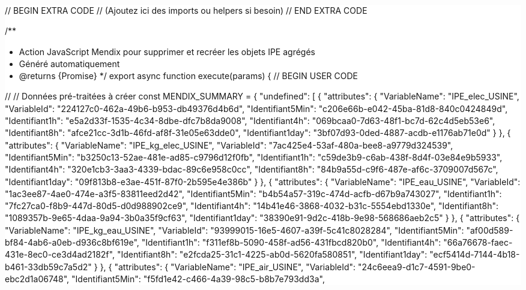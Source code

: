 // BEGIN EXTRA CODE
// (Ajoutez ici des imports ou helpers si besoin)
// END EXTRA CODE

/**
 * Action JavaScript Mendix pour supprimer et recréer les objets IPE agrégés
 * Généré automatiquement
 * @returns {Promise<void>}
 */
export async function execute(params) {
  // BEGIN USER CODE

  // // Données pré-traitées à créer
const MENDIX_SUMMARY = {
  "undefined": [
    {
      "attributes": {
        "VariableName": "IPE_elec_USINE",
        "VariableId": "224127c0-462a-49b6-b953-db49376d4b6d",
        "Identifiant5Min": "c206e66b-e042-45ba-81d8-840c0424849d",
        "Identifiant1h": "e5a2d33f-1535-4c34-8dbe-dfc7b8da9008",
        "Identifiant4h": "069bcaa0-7d63-48f1-bc7d-62c4d5eb53e6",
        "Identifiant8h": "afce21cc-3d1b-46fd-af8f-31e05e63dde0",
        "Identifiant1day": "3bf07d93-0ded-4887-acdb-e1176ab71e0d"
      }
    },
    {
      "attributes": {
        "VariableName": "IPE_kg_elec_USINE",
        "VariableId": "7ac425e4-53af-480a-bee8-a9779d324539",
        "Identifiant5Min": "b3250c13-52ae-481e-ad85-c9796d12f0fb",
        "Identifiant1h": "c59de3b9-c6ab-438f-8d4f-03e84e9b5933",
        "Identifiant4h": "320e1cb3-3aa3-4339-bdac-89c6e958c0cc",
        "Identifiant8h": "84b9a55d-c9f6-487e-af6c-3709007d567c",
        "Identifiant1day": "09f813b8-e3ae-451f-87f0-2b595e4e386b"
      }
    },
    {
      "attributes": {
        "VariableName": "IPE_eau_USINE",
        "VariableId": "1ac3ee87-4ae0-474e-a3f5-83811eed2d42",
        "Identifiant5Min": "b4b54a57-319c-474d-acfb-d67b9a743027",
        "Identifiant1h": "7fc27ca0-f8b9-447d-80d5-d0d988902ce9",
        "Identifiant4h": "14b41e46-3868-4032-b31c-5554ebd1330e",
        "Identifiant8h": "1089357b-9e65-4daa-9a94-3b0a35f9cf63",
        "Identifiant1day": "38390e91-9d2c-418b-9e98-568686aeb2c5"
      }
    },
    {
      "attributes": {
        "VariableName": "IPE_kg_eau_USINE",
        "VariableId": "93999015-16e5-4607-a39f-5c41c8028284",
        "Identifiant5Min": "af00d589-bf84-4ab6-a0eb-d936c8bf619e",
        "Identifiant1h": "f311ef8b-5090-458f-ad56-431fbcd820b0",
        "Identifiant4h": "66a76678-faec-431e-8ec0-ce3d4ad2182f",
        "Identifiant8h": "e2fcda25-31c1-4225-ab0d-5620fa580851",
        "Identifiant1day": "ecf5414d-7144-4b18-b461-33db59c7a5d2"
      }
    },
    {
      "attributes": {
        "VariableName": "IPE_air_USINE",
        "VariableId": "24c6eea9-d1c7-4591-9be0-ebc2d1a06748",
        "Identifiant5Min": "f5fd1e42-c466-4a39-98c5-b8b7e793dd3a",